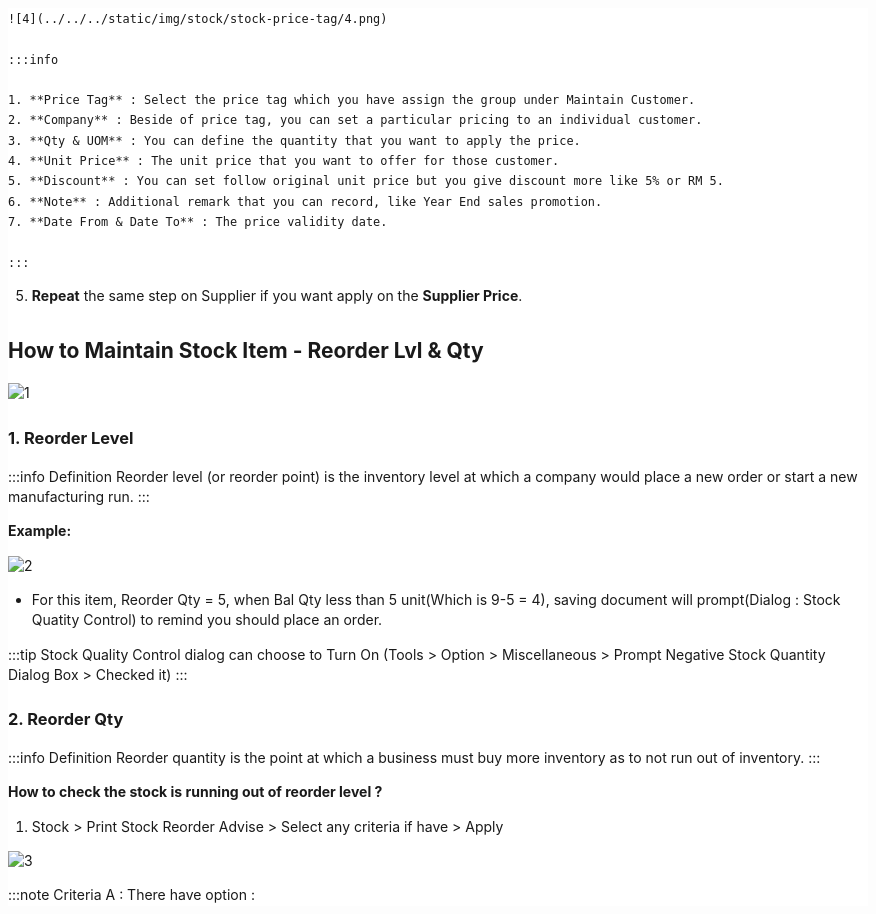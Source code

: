     ![4](../../../static/img/stock/stock-price-tag/4.png)

    :::info

    1. **Price Tag** : Select the price tag which you have assign the group under Maintain Customer.
    2. **Company** : Beside of price tag, you can set a particular pricing to an individual customer.
    3. **Qty & UOM** : You can define the quantity that you want to apply the price.
    4. **Unit Price** : The unit price that you want to offer for those customer.
    5. **Discount** : You can set follow original unit price but you give discount more like 5% or RM 5.
    6. **Note** : Additional remark that you can record, like Year End sales promotion.
    7. **Date From & Date To** : The price validity date.

    :::

5. **Repeat** the same step on Supplier if you want apply on the **Supplier Price**.

## How to Maintain Stock Item - Reorder Lvl & Qty

![1](../../../static/img/stock/stock-reorder/1.png)

### 1. Reorder Level

:::info Definition
Reorder level (or reorder point) is the inventory level at which a company would place a new order or start a new manufacturing run.
:::

**Example:**

![2](../../../static/img/stock/stock-reorder/2.png)

- For this item, Reorder Qty = 5, when Bal Qty less than 5 unit(Which is 9-5 = 4), saving document will prompt(Dialog : Stock Quatity Control) to remind you should place an order.

:::tip
Stock Quality Control dialog can choose to Turn On (Tools > Option > Miscellaneous > Prompt Negative Stock Quantity Dialog Box > Checked it)
:::

### 2. Reorder Qty

:::info Definition
Reorder quantity is the point at which a business must buy more inventory as to not run out of inventory.
:::

**How to check the stock is running out of reorder level ?**

1. Stock > Print Stock Reorder Advise > Select any criteria if have > Apply

![3](../../../static/img/stock/stock-reorder/3.png)

:::note
Criteria A : There have option :
